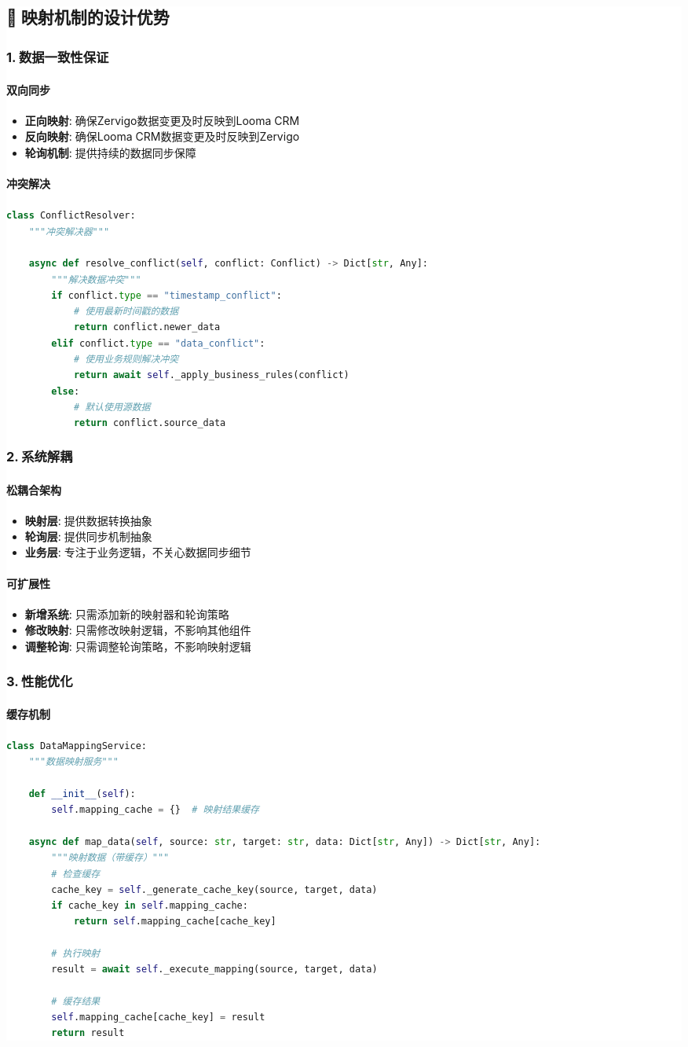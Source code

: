 
## 🎯 映射机制的设计优势

### 1. 数据一致性保证

#### 双向同步
- **正向映射**: 确保Zervigo数据变更及时反映到Looma CRM
- **反向映射**: 确保Looma CRM数据变更及时反映到Zervigo
- **轮询机制**: 提供持续的数据同步保障

#### 冲突解决
```python
class ConflictResolver:
    """冲突解决器"""
    
    async def resolve_conflict(self, conflict: Conflict) -> Dict[str, Any]:
        """解决数据冲突"""
        if conflict.type == "timestamp_conflict":
            # 使用最新时间戳的数据
            return conflict.newer_data
        elif conflict.type == "data_conflict":
            # 使用业务规则解决冲突
            return await self._apply_business_rules(conflict)
        else:
            # 默认使用源数据
            return conflict.source_data
```

### 2. 系统解耦

#### 松耦合架构
- **映射层**: 提供数据转换抽象
- **轮询层**: 提供同步机制抽象
- **业务层**: 专注于业务逻辑，不关心数据同步细节

#### 可扩展性
- **新增系统**: 只需添加新的映射器和轮询策略
- **修改映射**: 只需修改映射逻辑，不影响其他组件
- **调整轮询**: 只需调整轮询策略，不影响映射逻辑

### 3. 性能优化

#### 缓存机制
```python
class DataMappingService:
    """数据映射服务"""
    
    def __init__(self):
        self.mapping_cache = {}  # 映射结果缓存
    
    async def map_data(self, source: str, target: str, data: Dict[str, Any]) -> Dict[str, Any]:
        """映射数据（带缓存）"""
        # 检查缓存
        cache_key = self._generate_cache_key(source, target, data)
        if cache_key in self.mapping_cache:
            return self.mapping_cache[cache_key]
        
        # 执行映射
        result = await self._execute_mapping(source, target, data)
        
        # 缓存结果
        self.mapping_cache[cache_key] = result
        return result
```